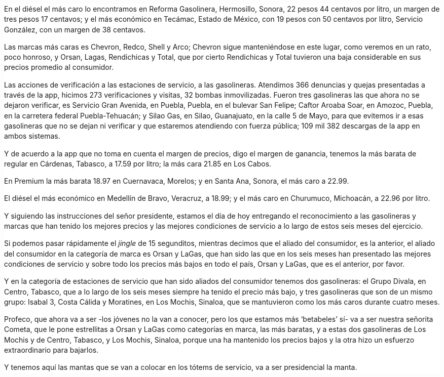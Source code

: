 En el diésel el más caro lo encontramos en Reforma Gasolinera, Hermosillo,
Sonora, 22 pesos 44 centavos por litro, un margen de tres pesos 17 centavos; y
el más económico en Tecámac, Estado de México, con 19 pesos con 50 centavos
por litro, Servicio González, con un margen de 38 centavos.

Las marcas más caras es Chevron, Redco, Shell y Arco; Chevron sigue
manteniéndose en este lugar, como veremos en un rato, poco honroso, y Orsan,
Lagas, Rendichicas y Total, que por cierto Rendichicas y Total tuvieron una
baja considerable en sus precios promedio al consumidor.

Las acciones de verificación a las estaciones de servicio, a las gasolineras.
Atendimos 366 denuncias y quejas presentadas a través de la app, hicimos 273
verificaciones y visitas, 32 bombas inmovilizadas. Fueron tres gasolineras las
que ahora no se dejaron verificar, es Servicio Gran Avenida, en Puebla,
Puebla, en el bulevar San Felipe; Caftor Aroaba Soar, en Amozoc, Puebla, en la
carretera federal Puebla-Tehuacán; y Silao Gas, en Silao, Guanajuato, en la
calle 5 de Mayo, para que evitemos ir a esas gasolineras que no se dejan ni
verificar y que estaremos atendiendo con fuerza pública; 109 mil 382 descargas
de la app en ambos sistemas.

Y de acuerdo a la app que no toma en cuenta el margen de precios, digo el
margen de ganancia, tenemos la más barata de regular en Cárdenas, Tabasco, a
17.59 por litro; la más cara 21.85 en Los Cabos.

En Premium la más barata 18.97 en Cuernavaca, Morelos; y en Santa Ana, Sonora,
el más caro a 22.99.

El diésel el más económico en Medellín de Bravo, Veracruz, a 18.99; y el más
caro en Churumuco, Michoacán, a 22.96 por litro.

Y siguiendo las instrucciones del señor presidente, estamos el día de hoy
entregando el reconocimiento a las gasolineras y marcas que han tenido los
mejores precios y las mejores condiciones de servicio a lo largo de estos seis
meses del ejercicio.

Si podemos pasar rápidamente el _jingle_ de 15 segunditos, mientras decimos
que el aliado del consumidor, es la anterior, el aliado del consumidor en la
categoría de marca es Orsan y LaGas, que han sido las que en los seis meses
han presentado las mejores condiciones de servicio y sobre todo los precios
más bajos en todo el país, Orsan y LaGas, que es el anterior, por favor.

Y en la categoría de estaciones de servicio que han sido aliados del
consumidor tenemos dos gasolineras: el Grupo Divala, en Centro, Tabasco, que a
lo largo de los seis meses siempre ha tenido el precio más bajo, y tres
gasolineras que son de un mismo grupo: Isabal 3, Costa Cálida y Moratines, en
Los Mochis, Sinaloa, que se mantuvieron como los más caros durante cuatro
meses.

Profeco, que ahora va a ser -los jóvenes no la van a conocer, pero los que
estamos más ‘betabeles’ sí- va a ser nuestra señorita Cometa, que le pone
estrellitas a Orsan y LaGas como categorías en marca, las más baratas, y a
estas dos gasolineras de Los Mochis y de Centro, Tabasco, y Los Mochis,
Sinaloa, porque una ha mantenido los precios bajos y la otra hizo un esfuerzo
extraordinario para bajarlos.

Y tenemos aquí las mantas que se van a colocar en los tótems de servicio, va a
ser presidencial la manta.
